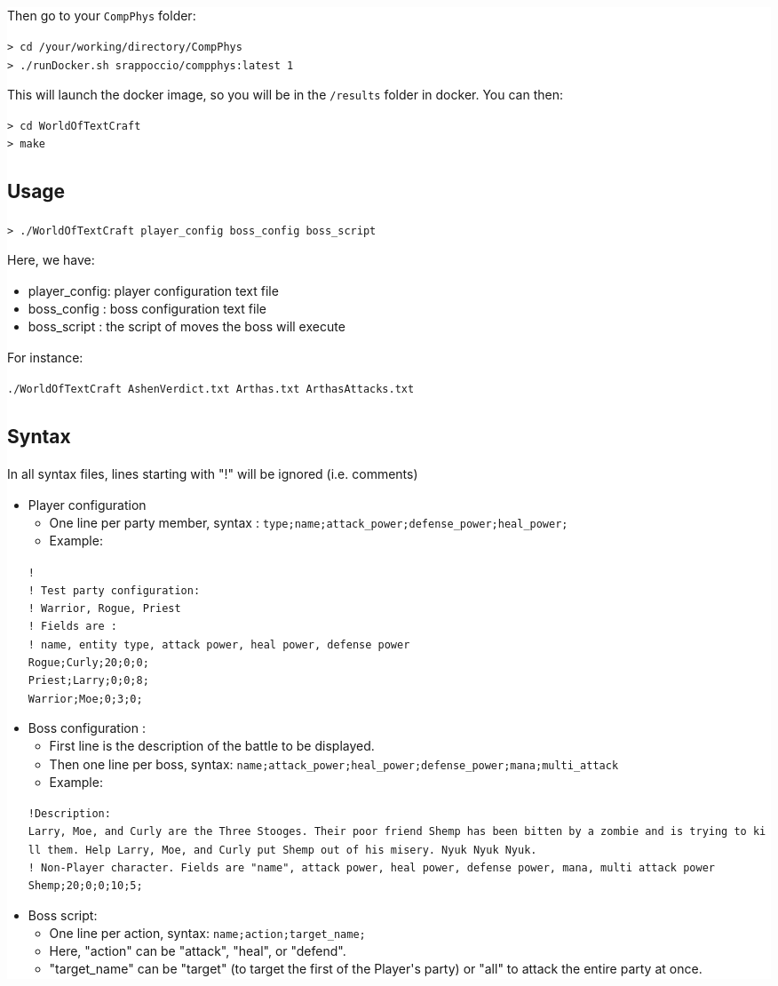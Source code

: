Then go to your `CompPhys` folder:

```
> cd /your/working/directory/CompPhys
> ./runDocker.sh srappoccio/compphys:latest 1
```

This will launch the docker image, so you will be in the `/results`
folder in docker. You can then:


```
> cd WorldOfTextCraft
> make
```



## Usage

```
> ./WorldOfTextCraft player_config boss_config boss_script
```

Here, we have:
- player_config: player configuration text file
- boss_config : boss configuration text file
- boss_script : the script of moves the boss will execute



For instance:

```
./WorldOfTextCraft AshenVerdict.txt Arthas.txt ArthasAttacks.txt
```

## Syntax

In all syntax files, lines starting with "!" will be ignored (i.e. comments)

- Player configuration 
  - One line per party member, syntax : `type;name;attack_power;defense_power;heal_power;`
  - Example: 
  ```
  !
  ! Test party configuration: 
  ! Warrior, Rogue, Priest
  ! Fields are : 
  ! name, entity type, attack power, heal power, defense power
  Rogue;Curly;20;0;0;
  Priest;Larry;0;0;8;
  Warrior;Moe;0;3;0;
  ```
- Boss configuration : 
  - First line is the description of the battle to be displayed. 
  - Then one line per boss, syntax: `name;attack_power;heal_power;defense_power;mana;multi_attack`
  - Example: 
  ```
  !Description:
  Larry, Moe, and Curly are the Three Stooges. Their poor friend Shemp has been bitten by a zombie and is trying to kill them. Help Larry, Moe, and Curly put Shemp out of his misery. Nyuk Nyuk Nyuk.
  ! Non-Player character. Fields are "name", attack power, heal power, defense power, mana, multi attack power
  Shemp;20;0;0;10;5;
  ```
- Boss script: 
  - One line per action, syntax: `name;action;target_name;`
  - Here, "action" can be "attack", "heal", or "defend". 
  - "target_name" can be "target" (to target the first of the Player's party) or "all" to attack the entire party at once.